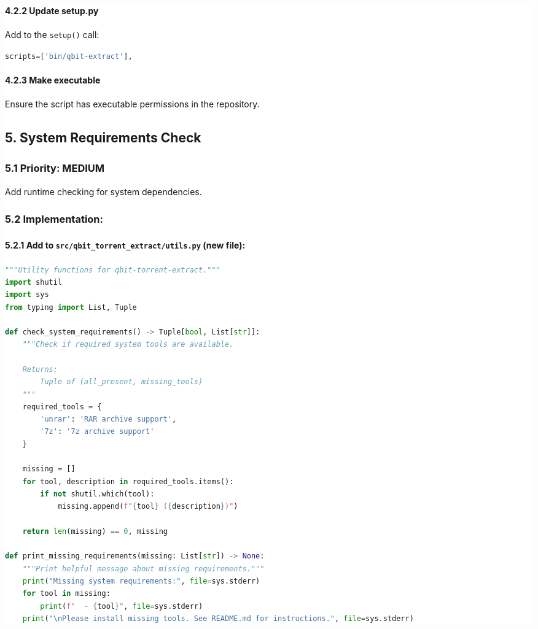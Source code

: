 
#### 4.2.2 Update setup.py
Add to the `setup()` call:
```python
scripts=['bin/qbit-extract'],
```

#### 4.2.3 Make executable
Ensure the script has executable permissions in the repository.

## 5. System Requirements Check

### 5.1 Priority: MEDIUM
Add runtime checking for system dependencies.

### 5.2 Implementation:

#### 5.2.1 Add to `src/qbit_torrent_extract/utils.py` (new file):
```python
"""Utility functions for qbit-torrent-extract."""
import shutil
import sys
from typing import List, Tuple

def check_system_requirements() -> Tuple[bool, List[str]]:
    """Check if required system tools are available.
    
    Returns:
        Tuple of (all_present, missing_tools)
    """
    required_tools = {
        'unrar': 'RAR archive support',
        '7z': '7z archive support'
    }
    
    missing = []
    for tool, description in required_tools.items():
        if not shutil.which(tool):
            missing.append(f"{tool} ({description})")
    
    return len(missing) == 0, missing

def print_missing_requirements(missing: List[str]) -> None:
    """Print helpful message about missing requirements."""
    print("Missing system requirements:", file=sys.stderr)
    for tool in missing:
        print(f"  - {tool}", file=sys.stderr)
    print("\nPlease install missing tools. See README.md for instructions.", file=sys.stderr)
```
